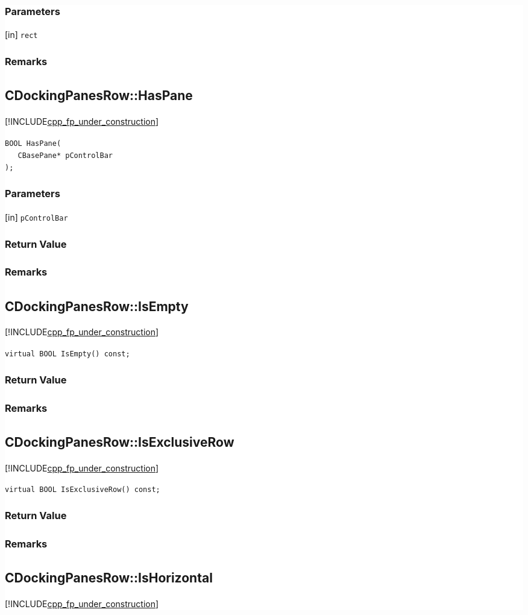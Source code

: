 ### Parameters  
 [in] `rect`  
  
### Remarks  
  
##  <a name="cdockingpanesrow__haspane"></a>  CDockingPanesRow::HasPane  
 [!INCLUDE[cpp_fp_under_construction](../VS_csharp/includes/cpp_fp_under_construction_md.md)]  
  
```  
BOOL HasPane(  
   CBasePane* pControlBar  
);  
```  
  
### Parameters  
 [in] `pControlBar`  
  
### Return Value  
  
### Remarks  
  
##  <a name="cdockingpanesrow__isempty"></a>  CDockingPanesRow::IsEmpty  
 [!INCLUDE[cpp_fp_under_construction](../VS_csharp/includes/cpp_fp_under_construction_md.md)]  
  
```  
virtual BOOL IsEmpty() const;  
```  
  
### Return Value  
  
### Remarks  
  
##  <a name="cdockingpanesrow__isexclusiverow"></a>  CDockingPanesRow::IsExclusiveRow  
 [!INCLUDE[cpp_fp_under_construction](../VS_csharp/includes/cpp_fp_under_construction_md.md)]  
  
```  
virtual BOOL IsExclusiveRow() const;  
```  
  
### Return Value  
  
### Remarks  
  
##  <a name="cdockingpanesrow__ishorizontal"></a>  CDockingPanesRow::IsHorizontal  
 [!INCLUDE[cpp_fp_under_construction](../VS_csharp/includes/cpp_fp_under_construction_md.md)]  
  